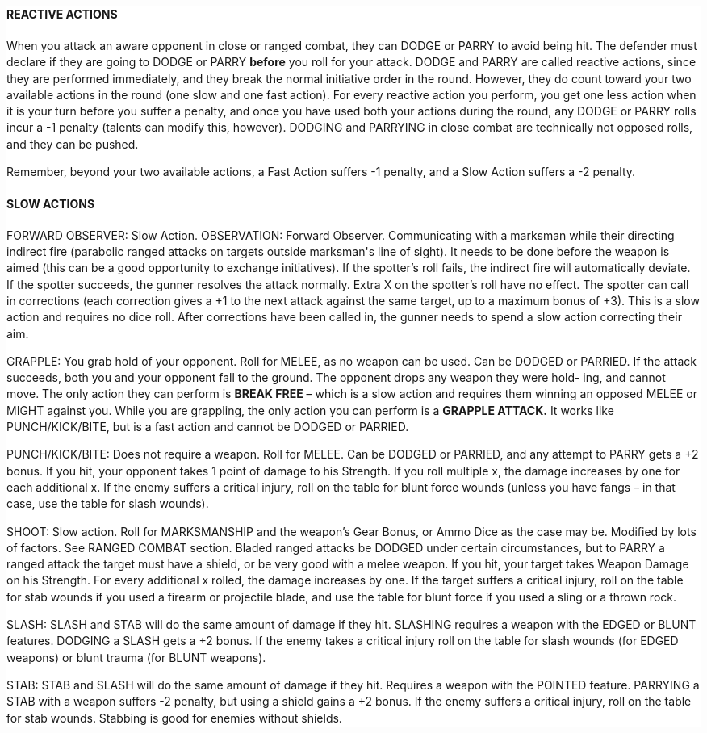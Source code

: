 #### **REACTIVE ACTIONS**  
When you attack an aware opponent in close or ranged combat, they can DODGE or PARRY to avoid being hit. The defender must declare if they are going to DODGE or PARRY **before** you roll for your attack. DODGE and PARRY are called reactive actions, since they are performed immediately, and they break the normal initiative order in the round. However, they do count toward your two available actions in the round (one slow and one fast action). For every reactive action you perform, you get one less action when it is your turn before you suffer a penalty, and once you have used both your actions during the round, any DODGE or PARRY rolls incur a -1 penalty (talents can modify this, however). DODGING and PARRYING in close combat are technically not opposed rolls, and they can be pushed.

Remember, beyond your two available actions, a Fast Action suffers -1 penalty, and a Slow Action suffers a -2 penalty.

#### **SLOW ACTIONS**

FORWARD OBSERVER: Slow Action. OBSERVATION: Forward Observer. Communicating with a marksman while their directing indirect fire (parabolic ranged attacks on targets outside marksman's line of sight). It needs to be done before the weapon is aimed (this can be a good opportunity to exchange initiatives). If the spotter’s roll fails, the indirect fire will automatically deviate. If the spotter succeeds, the gunner resolves the attack normally. Extra X on the spotter’s roll have no effect. The spotter can call in corrections (each correction gives a +1 to the next attack against the same target, up to a maximum bonus of +3). This is a slow action and requires no dice roll. After corrections have been called in, the gunner needs to spend a slow action correcting their aim.

GRAPPLE: You grab hold of your opponent. Roll for MELEE, as no weapon can be used. Can be DODGED or PARRIED. If the attack succeeds, both you and your opponent fall to the ground. The opponent drops any weapon they were hold- ing, and cannot move. The only action they can perform is **BREAK FREE** – which is a slow action and requires them winning an opposed MELEE or MIGHT against you. While you are grappling, the only action you can perform is a **GRAPPLE ATTACK.** It works like PUNCH/KICK/BITE, but is a fast action and cannot be DODGED or PARRIED.

PUNCH/KICK/BITE: Does not require a weapon. Roll for MELEE. Can be DODGED or PARRIED, and any attempt to PARRY gets a +2 bonus. If you hit, your opponent takes 1 point of damage to his Strength. If you roll multiple x, the damage increases by one for each additional x. If the enemy suffers a critical injury, roll on the table for blunt force wounds (unless you have fangs – in that case, use the table for slash wounds).

SHOOT: Slow action. Roll for MARKSMANSHIP and the weapon’s Gear Bonus, or Ammo Dice as the case may be. Modified by lots of factors. See RANGED COMBAT section. Bladed ranged attacks be DODGED under certain circumstances, but to PARRY a ranged attack the target must have a shield, or be very good with a melee weapon.  If you hit, your target takes Weapon Damage on his Strength. For every additional x rolled, the damage increases by one. If the target suffers a critical injury, roll on the table for stab wounds if you used a firearm or projectile blade, and use the table for blunt force if you used a sling or a thrown rock.

SLASH: SLASH and STAB will do the same amount of damage if they hit. SLASHING requires a weapon with the EDGED or BLUNT features. DODGING a SLASH gets a +2 bonus. If the enemy takes a critical injury roll on the table for slash wounds (for EDGED weapons) or blunt trauma (for BLUNT weapons).

STAB: STAB and SLASH will do the same amount of damage if they hit. Requires a weapon with the POINTED feature. PARRYING a STAB with a weapon suffers -2 penalty, but using a shield gains a +2 bonus. If the enemy suffers a critical injury, roll on the table for stab wounds. Stabbing is good for enemies without shields.

